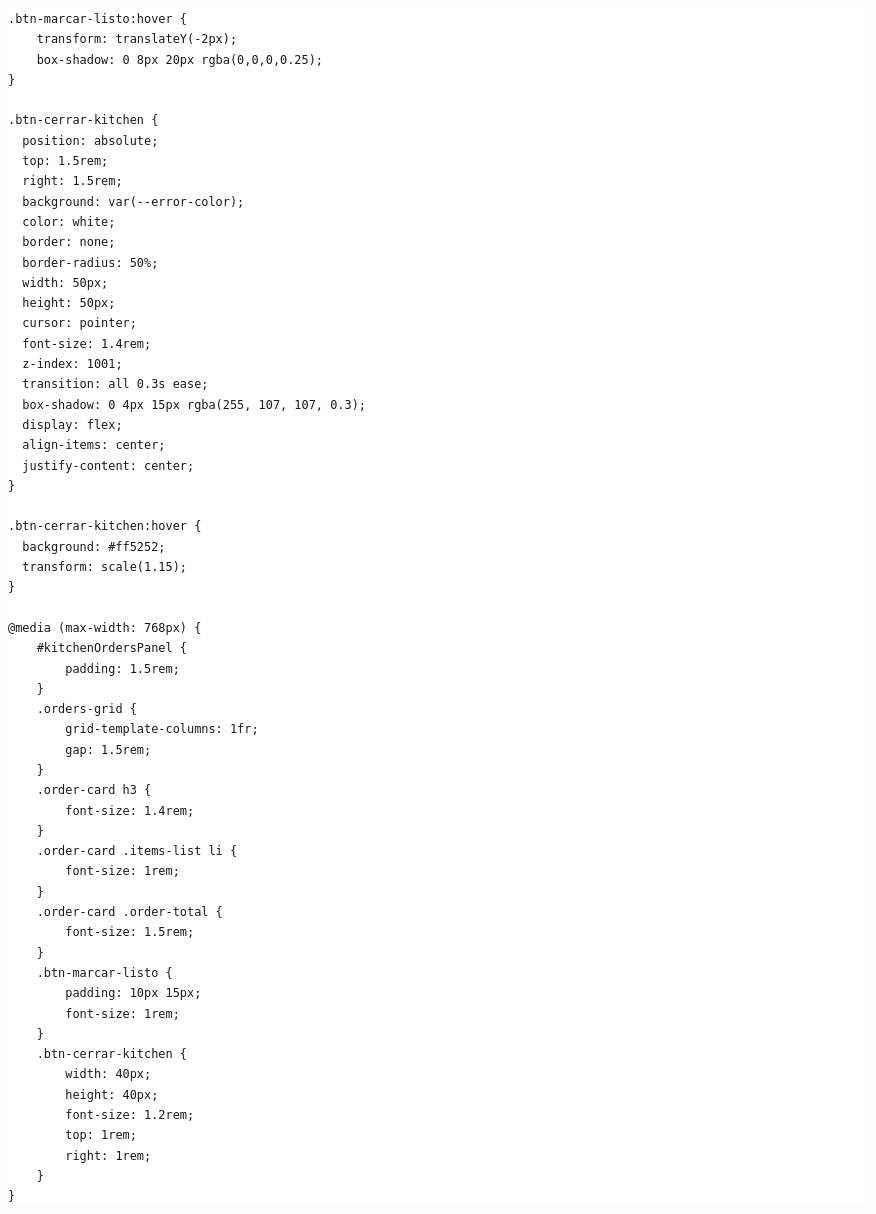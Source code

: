     .btn-marcar-listo:hover {
        transform: translateY(-2px);
        box-shadow: 0 8px 20px rgba(0,0,0,0.25);
    }

    .btn-cerrar-kitchen {
      position: absolute;
      top: 1.5rem;
      right: 1.5rem;
      background: var(--error-color);
      color: white;
      border: none;
      border-radius: 50%;
      width: 50px;
      height: 50px;
      cursor: pointer;
      font-size: 1.4rem;
      z-index: 1001;
      transition: all 0.3s ease;
      box-shadow: 0 4px 15px rgba(255, 107, 107, 0.3);
      display: flex;
      align-items: center;
      justify-content: center;
    }

    .btn-cerrar-kitchen:hover {
      background: #ff5252;
      transform: scale(1.15);
    }

    @media (max-width: 768px) {
        #kitchenOrdersPanel {
            padding: 1.5rem;
        }
        .orders-grid {
            grid-template-columns: 1fr;
            gap: 1.5rem;
        }
        .order-card h3 {
            font-size: 1.4rem;
        }
        .order-card .items-list li {
            font-size: 1rem;
        }
        .order-card .order-total {
            font-size: 1.5rem;
        }
        .btn-marcar-listo {
            padding: 10px 15px;
            font-size: 1rem;
        }
        .btn-cerrar-kitchen {
            width: 40px;
            height: 40px;
            font-size: 1.2rem;
            top: 1rem;
            right: 1rem;
        }
    }
